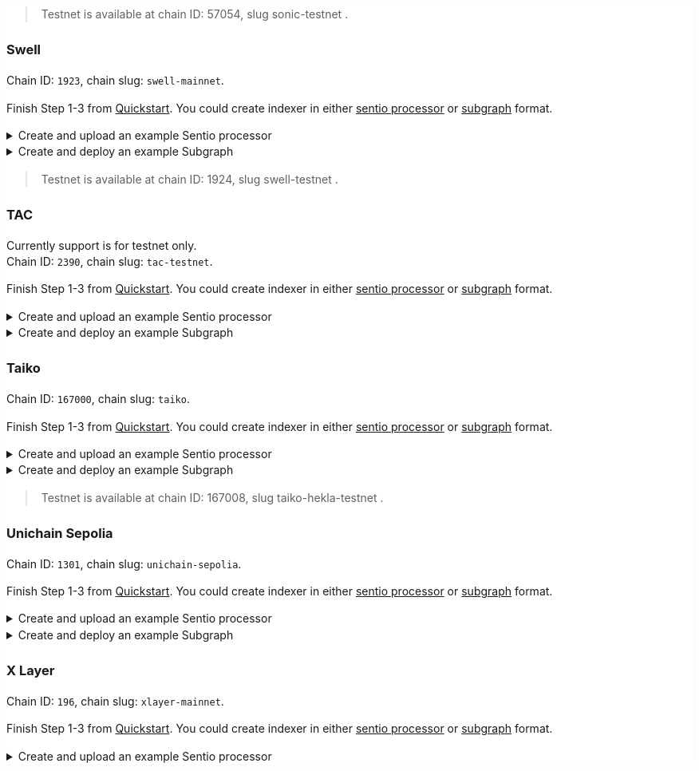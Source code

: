 > ️ Testnet is available at chain ID: 57054, slug sonic-testnet .

### Swell

Chain ID: `1923`, chain slug: `swell-mainnet`.

Finish Step 1-3 from [Quickstart](quickstart "mention"). You could create indexer in either [sentio processor](processor-basic "mention") or [subgraph](hosted-subgraph "mention") format.

<details><summary>Create and upload an example Sentio processor</summary></details>

<details><summary>Create and deploy an example Subgraph</summary></details>

> ️ Testnet is available at chain ID: 1924, slug swell-testnet .

### TAC

Currently support is for testnet only.\
Chain ID: `2390`, chain slug: `tac-testnet`.

Finish Step 1-3 from [Quickstart](quickstart "mention"). You could create indexer in either [sentio processor](processor-basic "mention") or [subgraph](hosted-subgraph "mention") format.

<details><summary>Create and upload an example Sentio processor</summary></details>

<details><summary>Create and deploy an example Subgraph</summary></details>

### Taiko

Chain ID: `167000`, chain slug: `taiko`.

Finish Step 1-3 from [Quickstart](quickstart "mention"). You could create indexer in either [sentio processor](processor-basic "mention") or [subgraph](hosted-subgraph "mention") format.

<details><summary>Create and upload an example Sentio processor</summary></details>

<details><summary>Create and deploy an example Subgraph</summary></details>

> ️ Testnet is available at chain ID: 167008, slug taiko-hekla-testnet .

### Unichain Sepolia

Chain ID: `1301`, chain slug: `unichain-sepolia`.

Finish Step 1-3 from [Quickstart](quickstart "mention"). You could create indexer in either [sentio processor](processor-basic "mention") or [subgraph](hosted-subgraph "mention") format.

<details><summary>Create and upload an example Sentio processor</summary></details>

<details><summary>Create and deploy an example Subgraph</summary></details>

### X Layer

Chain ID: `196`, chain slug: `xlayer-mainnet`.

Finish Step 1-3 from [Quickstart](quickstart "mention"). You could create indexer in either [sentio processor](processor-basic "mention") or [subgraph](hosted-subgraph "mention") format.

<details><summary>Create and upload an example Sentio processor</summary></details>
